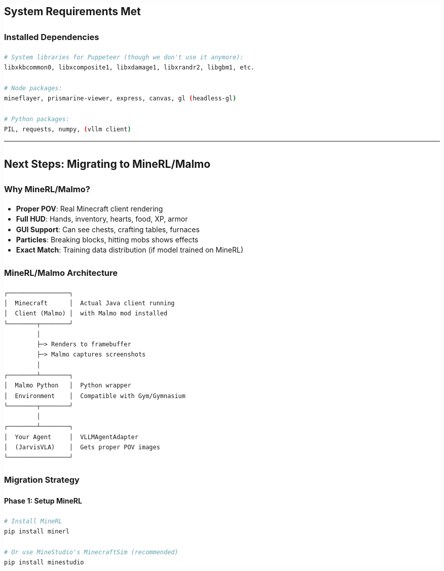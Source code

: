 
## System Requirements Met

### Installed Dependencies
```bash
# System libraries for Puppeteer (though we don't use it anymore):
libxkbcommon0, libxcomposite1, libxdamage1, libxrandr2, libgbm1, etc.

# Node packages:
mineflayer, prismarine-viewer, express, canvas, gl (headless-gl)

# Python packages:
PIL, requests, numpy, (vllm client)
```

---

## Next Steps: Migrating to MineRL/Malmo

### Why MineRL/Malmo?
- **Proper POV**: Real Minecraft client rendering
- **Full HUD**: Hands, inventory, hearts, food, XP, armor
- **GUI Support**: Can see chests, crafting tables, furnaces
- **Particles**: Breaking blocks, hitting mobs shows effects
- **Exact Match**: Training data distribution (if model trained on MineRL)

### MineRL/Malmo Architecture
```
┌─────────────────┐
│  Minecraft      │  Actual Java client running
│  Client (Malmo) │  with Malmo mod installed
└────────┬────────┘
         │
         ├─> Renders to framebuffer
         ├─> Malmo captures screenshots
         │
┌────────┴────────┐
│  Malmo Python   │  Python wrapper
│  Environment    │  Compatible with Gym/Gymnasium
└────────┬────────┘
         │
┌────────┴────────┐
│  Your Agent     │  VLLMAgentAdapter
│  (JarvisVLA)    │  Gets proper POV images
└─────────────────┘
```

### Migration Strategy

#### Phase 1: Setup MineRL
```bash
# Install MineRL
pip install minerl

# Or use MineStudio's MinecraftSim (recommended)
pip install minestudio
```
